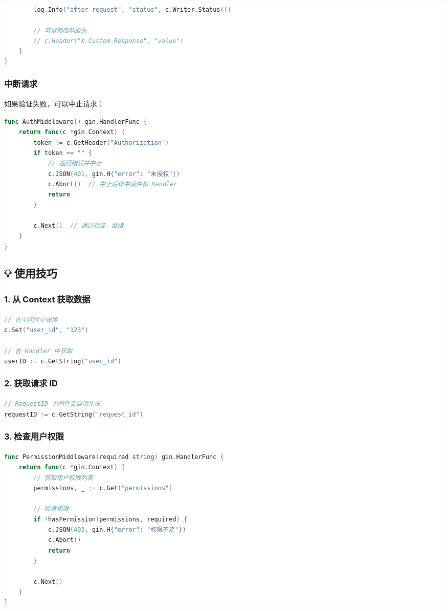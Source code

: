 ```go
        log.Info("after request", "status", c.Writer.Status())
        
        // 可以修改响应头
        // c.Header("X-Custom-Response", "value")
    }
}
```

### 中断请求

如果验证失败，可以中止请求：

```go
func AuthMiddleware() gin.HandlerFunc {
    return func(c *gin.Context) {
        token := c.GetHeader("Authorization")
        if token == "" {
            // 返回错误并中止
            c.JSON(401, gin.H{"error": "未授权"})
            c.Abort()  // 中止后续中间件和 Handler
            return
        }
        
        c.Next()  // 通过验证，继续
    }
}
```

## 💡 使用技巧

### 1. 从 Context 获取数据

```go
// 在中间件中设置
c.Set("user_id", "123")

// 在 Handler 中获取
userID := c.GetString("user_id")
```

### 2. 获取请求 ID

```go
// RequestID 中间件会自动生成
requestID := c.GetString("request_id")
```

### 3. 检查用户权限

```go
func PermissionMiddleware(required string) gin.HandlerFunc {
    return func(c *gin.Context) {
        // 获取用户权限列表
        permissions, _ := c.Get("permissions")
        
        // 检查权限
        if !hasPermission(permissions, required) {
            c.JSON(403, gin.H{"error": "权限不足"})
            c.Abort()
            return
        }
        
        c.Next()
    }
}
```